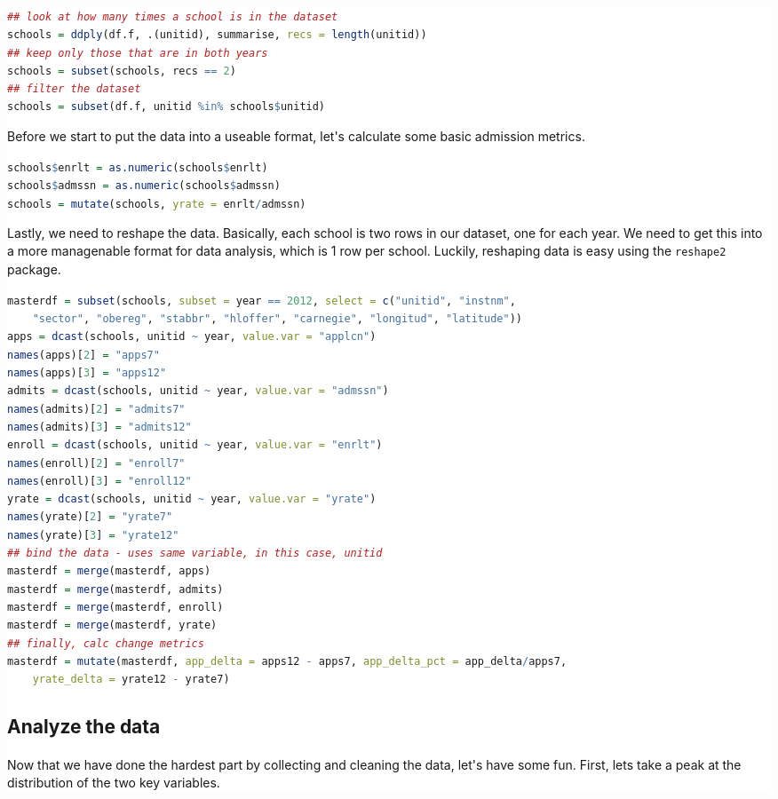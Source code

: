 
```r
## look at how many times a school is in the dataset
schools = ddply(df.f, .(unitid), summarise, recs = length(unitid))
## keep only those that are in both years
schools = subset(schools, recs == 2)
## filter the dataset
schools = subset(df.f, unitid %in% schools$unitid)

```


Before we start to put the data into a useable format, let's calculate some basic admission metrics.


```r
schools$enrlt = as.numeric(schools$enrlt)
schools$admssn = as.numeric(schools$admssn)
schools = mutate(schools, yrate = enrlt/admssn)
```


Lastly, we need to reshape the data.  Basically, each school is two rows in our dataset, one for each year.  We need to get this into a more managenable format for data analysis, which is 1 row per school.  Luckily, reshaping data is easy using the `reshape2` package.  


```r
masterdf = subset(schools, subset = year == 2012, select = c("unitid", "instnm", 
    "sector", "obereg", "stabbr", "hloffer", "carnegie", "longitud", "latitude"))
apps = dcast(schools, unitid ~ year, value.var = "applcn")
names(apps)[2] = "apps7"
names(apps)[3] = "apps12"
admits = dcast(schools, unitid ~ year, value.var = "admssn")
names(admits)[2] = "admits7"
names(admits)[3] = "admits12"
enroll = dcast(schools, unitid ~ year, value.var = "enrlt")
names(enroll)[2] = "enroll7"
names(enroll)[3] = "enroll12"
yrate = dcast(schools, unitid ~ year, value.var = "yrate")
names(yrate)[2] = "yrate7"
names(yrate)[3] = "yrate12"
## bind the data - uses same variable, in this case, unitid
masterdf = merge(masterdf, apps)
masterdf = merge(masterdf, admits)
masterdf = merge(masterdf, enroll)
masterdf = merge(masterdf, yrate)
## finally, calc change metrics
masterdf = mutate(masterdf, app_delta = apps12 - apps7, app_delta_pct = app_delta/apps7, 
    yrate_delta = yrate12 - yrate7)
```


## Analyze the data

Now that we have done the hardest part by collecting and cleaning the data, let's have some fun.  First, lets take a peak at the distribution of the two key variables.
